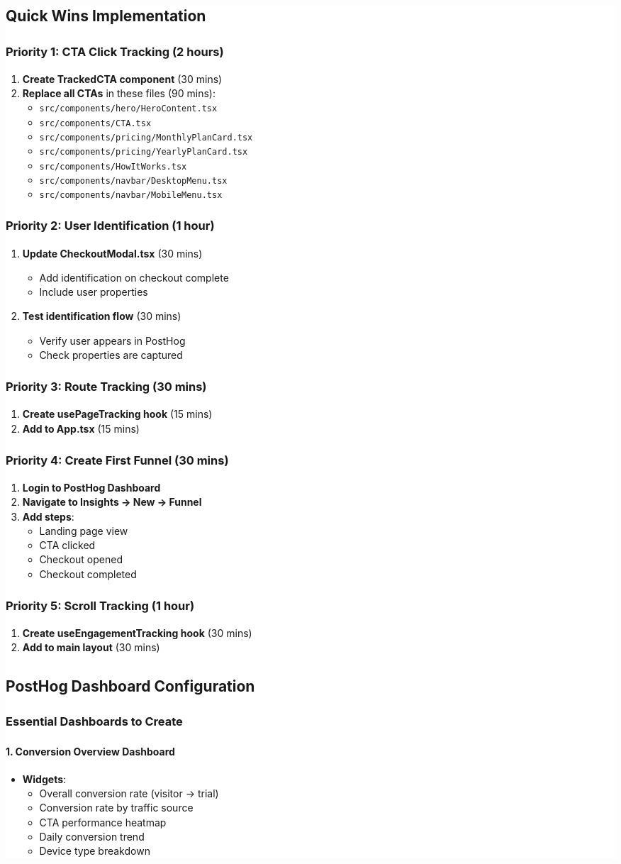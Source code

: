 ## Quick Wins Implementation

### Priority 1: CTA Click Tracking (2 hours)

1. **Create TrackedCTA component** (30 mins)
2. **Replace all CTAs** in these files (90 mins):
   - `src/components/hero/HeroContent.tsx`
   - `src/components/CTA.tsx`
   - `src/components/pricing/MonthlyPlanCard.tsx`
   - `src/components/pricing/YearlyPlanCard.tsx`
   - `src/components/HowItWorks.tsx`
   - `src/components/navbar/DesktopMenu.tsx`
   - `src/components/navbar/MobileMenu.tsx`

### Priority 2: User Identification (1 hour)

1. **Update CheckoutModal.tsx** (30 mins)
   - Add identification on checkout complete
   - Include user properties

2. **Test identification flow** (30 mins)
   - Verify user appears in PostHog
   - Check properties are captured

### Priority 3: Route Tracking (30 mins)

1. **Create usePageTracking hook** (15 mins)
2. **Add to App.tsx** (15 mins)

### Priority 4: Create First Funnel (30 mins)

1. **Login to PostHog Dashboard**
2. **Navigate to Insights → New → Funnel**
3. **Add steps**:
   - Landing page view
   - CTA clicked
   - Checkout opened
   - Checkout completed

### Priority 5: Scroll Tracking (1 hour)

1. **Create useEngagementTracking hook** (30 mins)
2. **Add to main layout** (30 mins)

## PostHog Dashboard Configuration

### Essential Dashboards to Create

#### 1. Conversion Overview Dashboard
- **Widgets**:
  - Overall conversion rate (visitor → trial)
  - Conversion rate by traffic source
  - CTA performance heatmap
  - Daily conversion trend
  - Device type breakdown
